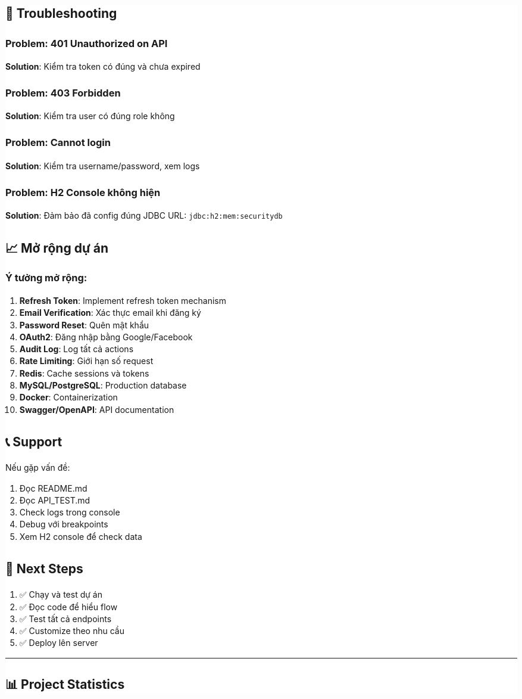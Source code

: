 ## 🐛 Troubleshooting

### Problem: 401 Unauthorized on API
**Solution**: Kiểm tra token có đúng và chưa expired

### Problem: 403 Forbidden
**Solution**: Kiểm tra user có đúng role không

### Problem: Cannot login
**Solution**: Kiểm tra username/password, xem logs

### Problem: H2 Console không hiện
**Solution**: Đảm bảo đã config đúng JDBC URL: `jdbc:h2:mem:securitydb`

## 📈 Mở rộng dự án

### Ý tưởng mở rộng:
1. **Refresh Token**: Implement refresh token mechanism
2. **Email Verification**: Xác thực email khi đăng ký
3. **Password Reset**: Quên mật khẩu
4. **OAuth2**: Đăng nhập bằng Google/Facebook
5. **Audit Log**: Log tất cả actions
6. **Rate Limiting**: Giới hạn số request
7. **Redis**: Cache sessions và tokens
8. **MySQL/PostgreSQL**: Production database
9. **Docker**: Containerization
10. **Swagger/OpenAPI**: API documentation

## 📞 Support

Nếu gặp vấn đề:
1. Đọc README.md
2. Đọc API_TEST.md
3. Check logs trong console
4. Debug với breakpoints
5. Xem H2 console để check data

## 🎯 Next Steps

1. ✅ Chạy và test dự án
2. ✅ Đọc code để hiểu flow
3. ✅ Test tất cả endpoints
4. ✅ Customize theo nhu cầu
5. ✅ Deploy lên server

---

## 📊 Project Statistics
